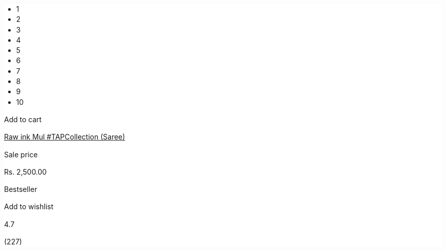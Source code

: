 [](/products/raw-ink-mul)

[](/products/raw-ink-mul)

[](/products/raw-ink-mul)

[](/products/raw-ink-mul)

[](/products/raw-ink-mul)

[](/products/raw-ink-mul)

[](/products/raw-ink-mul)

[](/products/raw-ink-mul)

[](/products/raw-ink-mul)

[](/products/raw-ink-mul)

[](/products/raw-ink-mul)

- 1
- 2
- 3
- 4
- 5
- 6
- 7
- 8
- 9
- 10

Add to cart

[Raw ink Mul #TAPCollection (Saree)](/products/raw-ink-mul)

Sale price

Rs. 2,500.00

Bestseller

Add to wishlist

4.7

(227)

[](/products/bossy-caramel)

[](/products/bossy-caramel)

[](/products/bossy-caramel)

[](/products/bossy-caramel)

[](/products/bossy-caramel)

[](/products/bossy-caramel)

[](/products/bossy-caramel)
